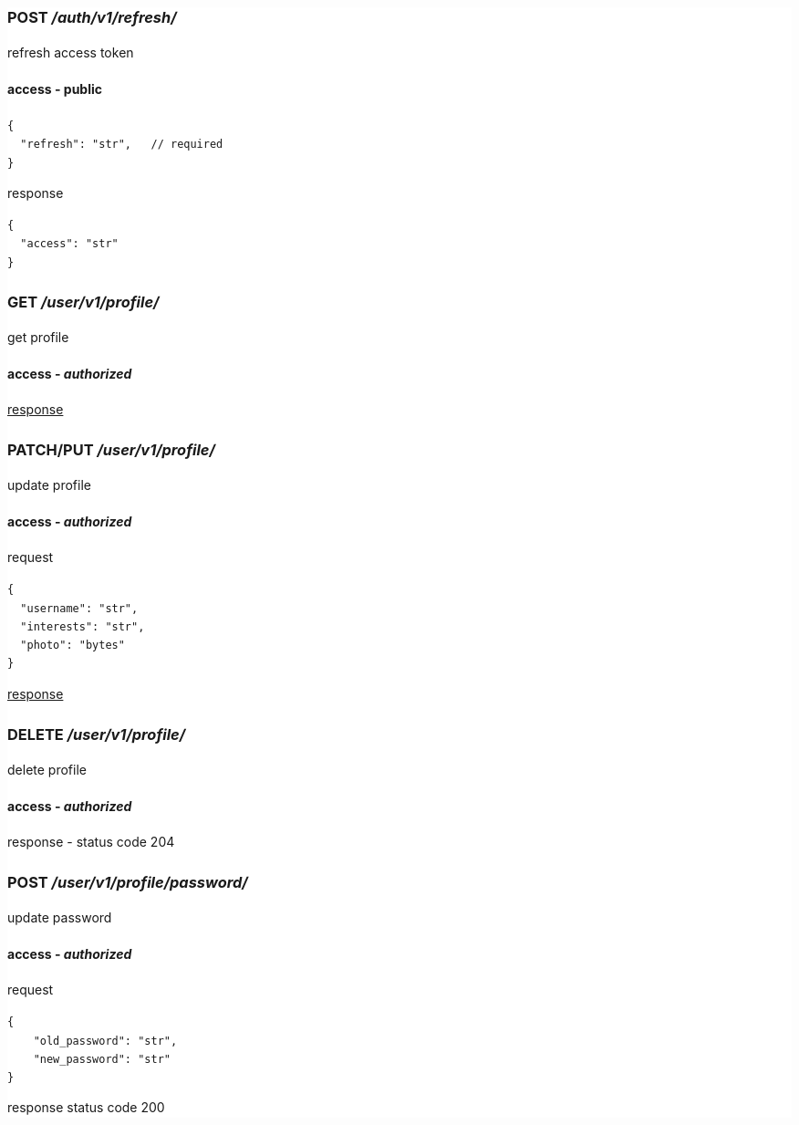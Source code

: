 ### POST */auth/v1/refresh/*
refresh access token
#### access - **public**
```json5
{
  "refresh": "str",   // required
}
```
response
```json5
{
  "access": "str"
}
```

### GET */user/v1/profile/*
get profile
#### access - *authorized*
[response](#user)

### PATCH/PUT */user/v1/profile/*
update profile
#### access - *authorized*
request
```json5
{
  "username": "str",
  "interests": "str",
  "photo": "bytes"
}
```
[response](#user)

### DELETE */user/v1/profile/*
delete profile
#### access - *authorized*
response - status code 204

### POST */user/v1/profile/password/*
update password
#### access - *authorized*
request
```json5
{
	"old_password": "str",
	"new_password": "str"
}
```
response status code 200
